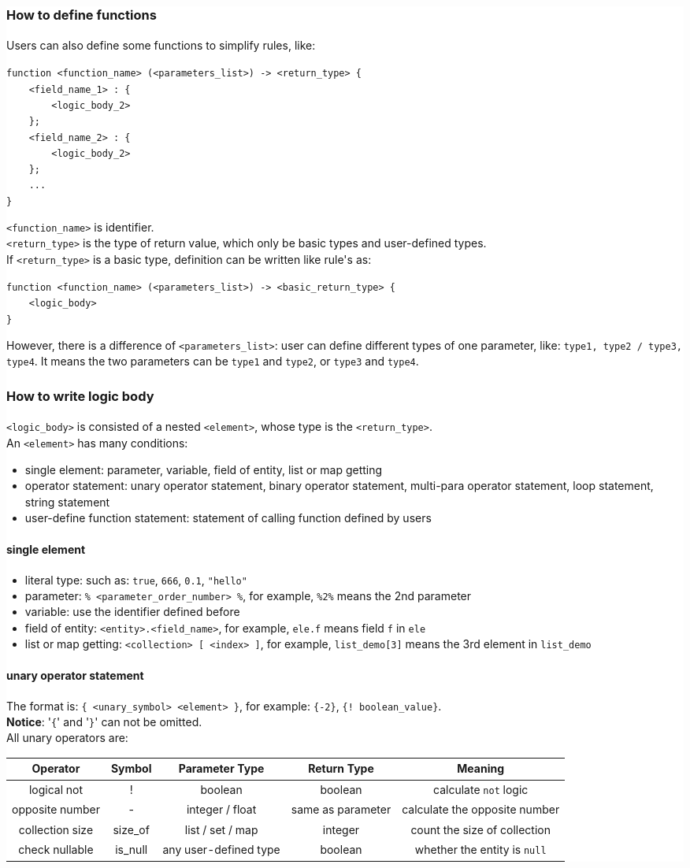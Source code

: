 ### How to define functions

Users can also define some functions to simplify rules, like:
```text
function <function_name> (<parameters_list>) -> <return_type> {
    <field_name_1> : {
        <logic_body_2>
    };
    <field_name_2> : {
        <logic_body_2>
    };
    ...
}
```
`<function_name>` is identifier.<br>
`<return_type>` is the type of return value, which only be basic types and user-defined types.<br>
If `<return_type>` is a basic type, definition can be written like rule's as:
```text
function <function_name> (<parameters_list>) -> <basic_return_type> {
    <logic_body>
}
```
However, there is a difference of `<parameters_list>`: user can define different types of one parameter, like: `type1, type2 / type3, type4`.
It means the two parameters can be `type1` and `type2`, or `type3` and `type4`.

### How to write logic body

`<logic_body>` is consisted of a nested `<element>`, whose type is the `<return_type>`.<br>
An `<element>` has many conditions:
 * single element: parameter, variable, field of entity, list or map getting
 * operator statement: unary operator statement, binary operator statement, multi-para operator statement, loop statement, string statement
 * user-define function statement: statement of calling function defined by users

#### single element
 * literal type: such as: `true`, `666`, `0.1`, `"hello"`
 * parameter: `% <parameter_order_number> %`, for example, `%2%` means the 2nd parameter
 * variable: use the identifier defined before
 * field of entity: `<entity>.<field_name>`, for example, `ele.f` means field `f` in `ele`
 * list or map getting: `<collection> [ <index> ]`, for example, `list_demo[3]` means the 3rd element in `list_demo`

#### unary operator statement
The format is: `{ <unary_symbol> <element> }`, for example: `{-2}`, `{! boolean_value}`.<br>
**Notice**: '`{`' and '`}`' can not be omitted.<br>
All unary operators are:

| Operator         | Symbol  | Parameter Type   | Return Type       | Meaning                      |
|:----------------:|:-------:|:----------------:|:-----------------:|:----------------------------:|
| logical not      | !       | boolean          | boolean           | calculate `not` logic
| opposite number  | -       | integer / float  | same as parameter | calculate the opposite number
| collection size  | size_of | list / set / map | integer           | count the size of collection
| check nullable   | is_null | any user-defined type | boolean      | whether the entity is `null`
